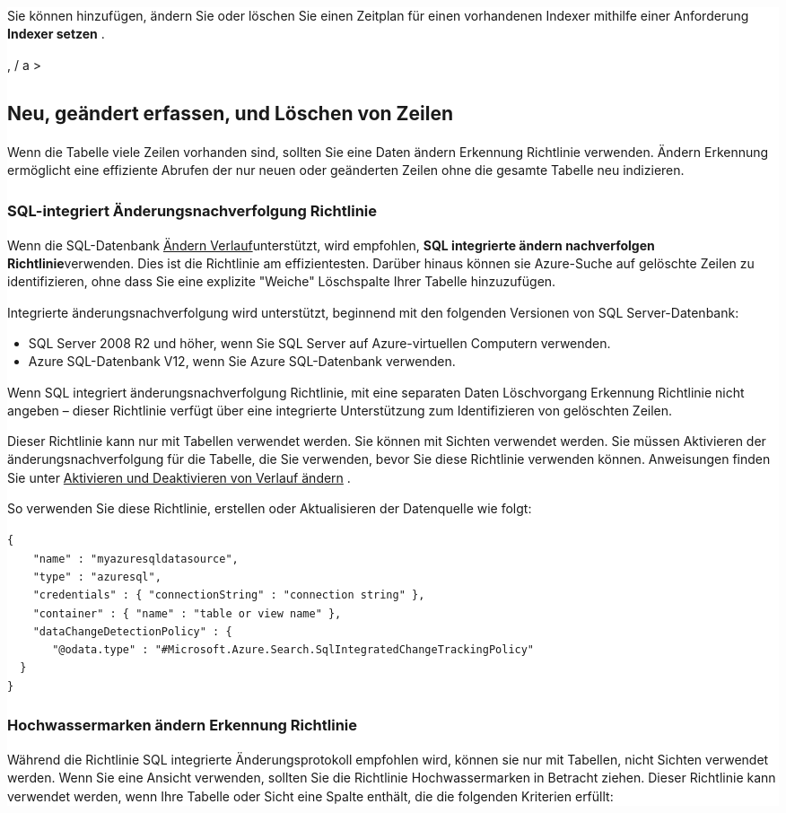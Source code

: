 Sie können hinzufügen, ändern Sie oder löschen Sie einen Zeitplan für einen vorhandenen Indexer mithilfe einer Anforderung **Indexer setzen** . 

<a name="CaptureChangedRows">, / a >
## <a name="capturing-new-changed-and-deleted-rows"></a>Neu, geändert erfassen, und Löschen von Zeilen

Wenn die Tabelle viele Zeilen vorhanden sind, sollten Sie eine Daten ändern Erkennung Richtlinie verwenden. Ändern Erkennung ermöglicht eine effiziente Abrufen der nur neuen oder geänderten Zeilen ohne die gesamte Tabelle neu indizieren.

### <a name="sql-integrated-change-tracking-policy"></a>SQL-integriert Änderungsnachverfolgung Richtlinie

Wenn die SQL-Datenbank [Ändern Verlauf](https://msdn.microsoft.com/library/bb933875.aspx)unterstützt, wird empfohlen, **SQL integrierte ändern nachverfolgen Richtlinie**verwenden. Dies ist die Richtlinie am effizientesten. Darüber hinaus können sie Azure-Suche auf gelöschte Zeilen zu identifizieren, ohne dass Sie eine explizite "Weiche" Löschspalte Ihrer Tabelle hinzuzufügen.

Integrierte änderungsnachverfolgung wird unterstützt, beginnend mit den folgenden Versionen von SQL Server-Datenbank:
 
- SQL Server 2008 R2 und höher, wenn Sie SQL Server auf Azure-virtuellen Computern verwenden. 
- Azure SQL-Datenbank V12, wenn Sie Azure SQL-Datenbank verwenden.

Wenn SQL integriert änderungsnachverfolgung Richtlinie, mit eine separaten Daten Löschvorgang Erkennung Richtlinie nicht angeben – dieser Richtlinie verfügt über eine integrierte Unterstützung zum Identifizieren von gelöschten Zeilen.

Dieser Richtlinie kann nur mit Tabellen verwendet werden. Sie können mit Sichten verwendet werden. Sie müssen Aktivieren der änderungsnachverfolgung für die Tabelle, die Sie verwenden, bevor Sie diese Richtlinie verwenden können. Anweisungen finden Sie unter [Aktivieren und Deaktivieren von Verlauf ändern](https://msdn.microsoft.com/library/bb964713.aspx) . 

So verwenden Sie diese Richtlinie, erstellen oder Aktualisieren der Datenquelle wie folgt:
 
    { 
        "name" : "myazuresqldatasource",
        "type" : "azuresql",
        "credentials" : { "connectionString" : "connection string" },
        "container" : { "name" : "table or view name" }, 
        "dataChangeDetectionPolicy" : {
           "@odata.type" : "#Microsoft.Azure.Search.SqlIntegratedChangeTrackingPolicy" 
      }
    }

<a name="HighWaterMarkPolicy"></a>
### <a name="high-water-mark-change-detection-policy"></a>Hochwassermarken ändern Erkennung Richtlinie

Während die Richtlinie SQL integrierte Änderungsprotokoll empfohlen wird, können sie nur mit Tabellen, nicht Sichten verwendet werden. Wenn Sie eine Ansicht verwenden, sollten Sie die Richtlinie Hochwassermarken in Betracht ziehen. Dieser Richtlinie kann verwendet werden, wenn Ihre Tabelle oder Sicht eine Spalte enthält, die die folgenden Kriterien erfüllt:
